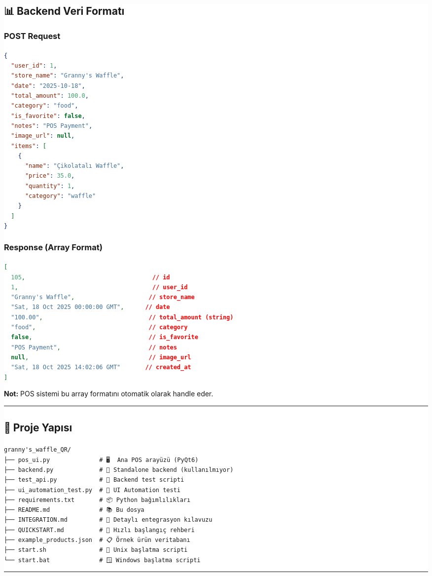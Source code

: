 
## 📊 Backend Veri Formatı

### POST Request

```json
{
  "user_id": 1,
  "store_name": "Granny's Waffle",
  "date": "2025-10-18",
  "total_amount": 100.0,
  "category": "food",
  "is_favorite": false,
  "notes": "POS Payment",
  "image_url": null,
  "items": [
    {
      "name": "Çikolatalı Waffle",
      "price": 35.0,
      "quantity": 1,
      "category": "waffle"
    }
  ]
}
```

### Response (Array Format)

```json
[
  105,                                    // id
  1,                                      // user_id
  "Granny's Waffle",                     // store_name
  "Sat, 18 Oct 2025 00:00:00 GMT",      // date
  "100.00",                              // total_amount (string)
  "food",                                // category
  false,                                 // is_favorite
  "POS Payment",                         // notes
  null,                                  // image_url
  "Sat, 18 Oct 2025 14:02:06 GMT"       // created_at
]
```

**Not:** POS sistemi bu array formatını otomatik olarak handle eder.

---

## 📁 Proje Yapısı

```
granny's_waffle_QR/
├── pos_ui.py              # 🖥️  Ana POS arayüzü (PyQt6)
├── backend.py             # 🔧 Standalone backend (kullanılmıyor)
├── test_api.py            # 🧪 Backend test scripti
├── ui_automation_test.py  # 🤖 UI Automation testi
├── requirements.txt       # 📦 Python bağımlılıkları
├── README.md              # 📚 Bu dosya
├── INTEGRATION.md         # 🔌 Detaylı entegrasyon kılavuzu
├── QUICKSTART.md          # 🚀 Hızlı başlangıç rehberi
├── example_products.json  # 📋 Örnek ürün veritabanı
├── start.sh               # 🐧 Unix başlatma scripti
└── start.bat              # 🪟 Windows başlatma scripti
```

---